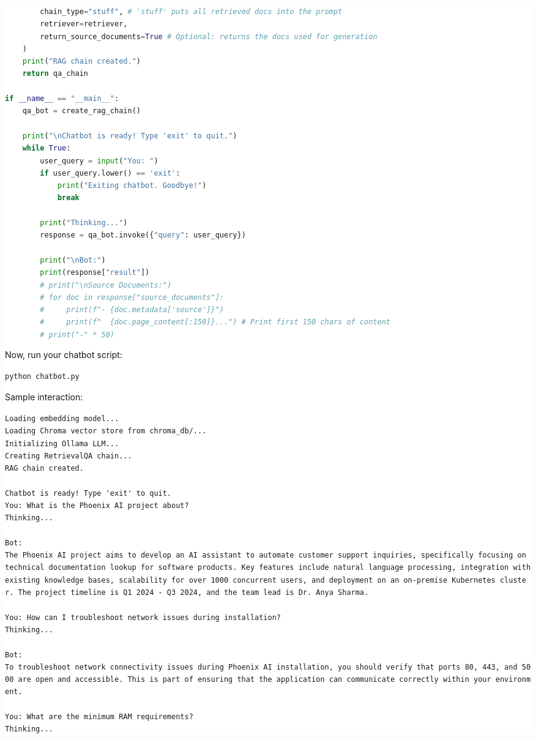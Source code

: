 ```python
        chain_type="stuff", # 'stuff' puts all retrieved docs into the prompt
        retriever=retriever,
        return_source_documents=True # Optional: returns the docs used for generation
    )
    print("RAG chain created.")
    return qa_chain

if __name__ == "__main__":
    qa_bot = create_rag_chain()

    print("\nChatbot is ready! Type 'exit' to quit.")
    while True:
        user_query = input("You: ")
        if user_query.lower() == 'exit':
            print("Exiting chatbot. Goodbye!")
            break

        print("Thinking...")
        response = qa_bot.invoke({"query": user_query})

        print("\nBot:")
        print(response["result"])
        # print("\nSource Documents:")
        # for doc in response["source_documents"]:
        #     print(f"- {doc.metadata['source']}")
        #     print(f"  {doc.page_content[:150]}...") # Print first 150 chars of content
        # print("-" * 50)
```

Now, run your chatbot script:

```bash
python chatbot.py
```

Sample interaction:

```output
Loading embedding model...
Loading Chroma vector store from chroma_db/...
Initializing Ollama LLM...
Creating RetrievalQA chain...
RAG chain created.

Chatbot is ready! Type 'exit' to quit.
You: What is the Phoenix AI project about?
Thinking...

Bot:
The Phoenix AI project aims to develop an AI assistant to automate customer support inquiries, specifically focusing on technical documentation lookup for software products. Key features include natural language processing, integration with existing knowledge bases, scalability for over 1000 concurrent users, and deployment on an on-premise Kubernetes cluster. The project timeline is Q1 2024 - Q3 2024, and the team lead is Dr. Anya Sharma.

You: How can I troubleshoot network issues during installation?
Thinking...

Bot:
To troubleshoot network connectivity issues during Phoenix AI installation, you should verify that ports 80, 443, and 5000 are open and accessible. This is part of ensuring that the application can communicate correctly within your environment.

You: What are the minimum RAM requirements?
Thinking...
```